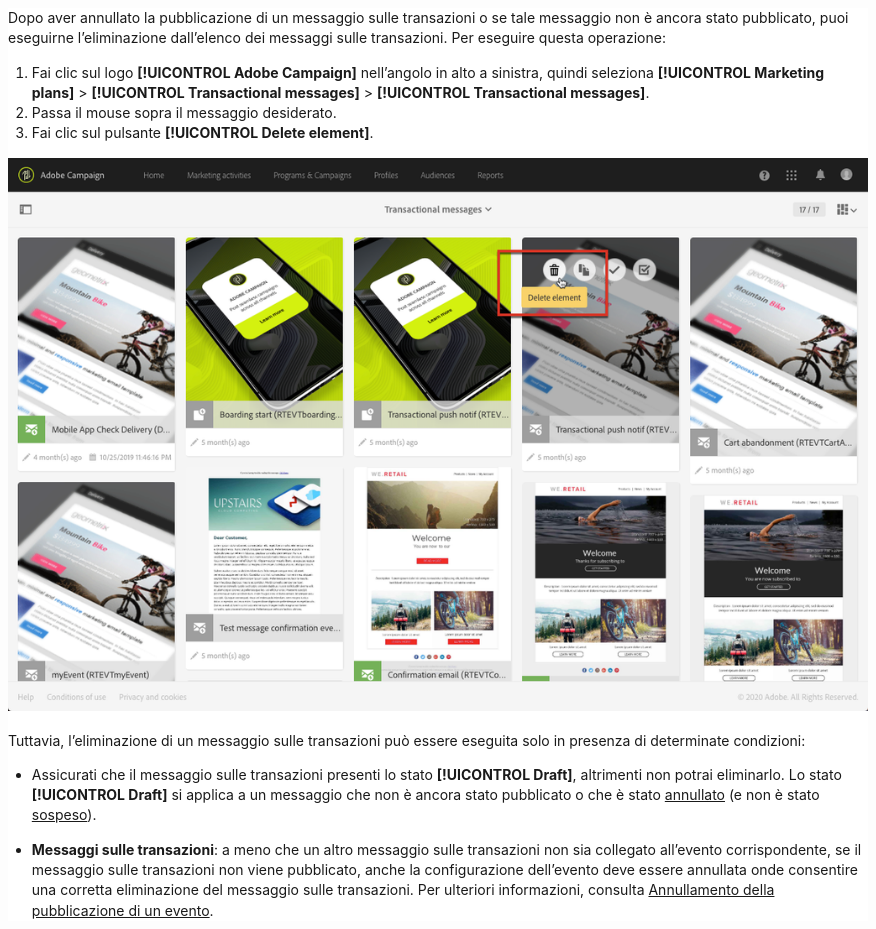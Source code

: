 Dopo aver annullato la pubblicazione di un messaggio sulle transazioni o se tale messaggio non è ancora stato pubblicato, puoi eseguirne l’eliminazione dall’elenco dei messaggi sulle transazioni. Per eseguire questa operazione:

1. Fai clic sul logo **[!UICONTROL Adobe Campaign]** nell’angolo in alto a sinistra, quindi seleziona **[!UICONTROL Marketing plans]** > **[!UICONTROL Transactional messages]** > **[!UICONTROL Transactional messages]**.
1. Passa il mouse sopra il messaggio desiderato.
1. Fai clic sul pulsante **[!UICONTROL Delete element]**.

![](assets/message-center_delete-template.png)

Tuttavia, l’eliminazione di un messaggio sulle transazioni può essere eseguita solo in presenza di determinate condizioni:

* Assicurati che il messaggio sulle transazioni presenti lo stato **[!UICONTROL Draft]**, altrimenti non potrai eliminarlo. Lo stato **[!UICONTROL Draft]** si applica a un messaggio che non è ancora stato pubblicato o che è stato [annullato](#unpublishing-a-transactional-message) (e non è stato [sospeso](#suspending-a-transactional-message-publication)).

* **Messaggi sulle transazioni**: a meno che un altro messaggio sulle transazioni non sia collegato all’evento corrispondente, se il messaggio sulle transazioni non viene pubblicato, anche la configurazione dell’evento deve essere annullata onde consentire una corretta eliminazione del messaggio sulle transazioni. Per ulteriori informazioni, consulta [Annullamento della pubblicazione di un evento](../../administration/using/configuring-transactional-messaging.md#unpublishing-an-event).
